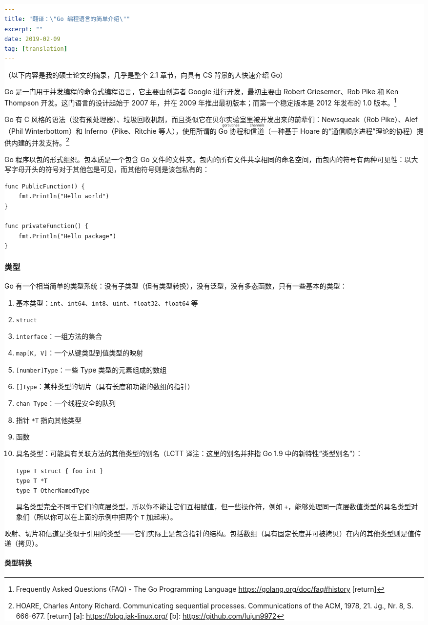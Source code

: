 ```yaml
---
title: "翻译：\"Go 编程语言的简单介绍\""
excerpt: ""
date: 2019-02-09
tag: [translation]
---
```


（以下内容是我的硕士论文的摘录，几乎是整个 2.1 章节，向具有 CS 背景的人快速介绍 Go）

Go 是一门用于并发编程的命令式编程语言，它主要由创造者 Google 进行开发，最初主要由 Robert Griesemer、Rob Pike 和 Ken Thompson 开发。这门语言的设计起始于 2007 年，并在 2009 年推出最初版本；而第一个稳定版本是 2012 年发布的 1.0 版本。[^1]

Go 有 C 风格的语法（没有预处理器）、垃圾回收机制，而且类似它在贝尔实验室里被开发出来的前辈们：Newsqueak（Rob Pike）、Alef（Phil Winterbottom）和 Inferno（Pike、Ritchie 等人），使用所谓的 <ruby>Go 协程<rt>goroutines</rt></ruby>和<ruby>信道<rt>channels</rt></ruby>（一种基于 Hoare 的“通信顺序进程”理论的协程）提供内建的并发支持。[^2]

Go 程序以包的形式组织。包本质是一个包含 Go 文件的文件夹。包内的所有文件共享相同的命名空间，而包内的符号有两种可见性：以大写字母开头的符号对于其他包是可见，而其他符号则是该包私有的：

```
func PublicFunction() {
    fmt.Println("Hello world")
}

func privateFunction() {
    fmt.Println("Hello package")
}
```

### 类型

Go 有一个相当简单的类型系统：没有子类型（但有类型转换），没有泛型，没有多态函数，只有一些基本的类型：

  1. 基本类型：`int`、`int64`、`int8`、`uint`、`float32`、`float64` 等
  2. `struct`
  3. `interface`：一组方法的集合
  4. `map[K, V]`：一个从键类型到值类型的映射
  5. `[number]Type`：一些 Type 类型的元素组成的数组
  6. `[]Type`：某种类型的切片（具有长度和功能的数组的指针）
  7. `chan Type`：一个线程安全的队列
  8. 指针 `*T` 指向其他类型
  9. 函数
  10. 具名类型：可能具有关联方法的其他类型的别名（LCTT 译注：这里的别名并非指 Go 1.9 中的新特性“类型别名”）：

      ```
      type T struct { foo int }
      type T *T
      type T OtherNamedType
      ```

      具名类型完全不同于它们的底层类型，所以你不能让它们互相赋值，但一些操作符，例如 `+`，能够处理同一底层数值类型的具名类型对象们（所以你可以在上面的示例中把两个 `T` 加起来）。

映射、切片和信道是类似于引用的类型——它们实际上是包含指针的结构。包括数组（具有固定长度并可被拷贝）在内的其他类型则是值传递（拷贝）。

#### 类型转换


[^1]: Frequently Asked Questions (FAQ) - The Go Programming Language https://golang.org/doc/faq#history [return]
[^2]: HOARE, Charles Antony Richard. Communicating sequential processes. Communications of the ACM, 1978, 21. Jg., Nr. 8, S. 666-677. [return]
[a]: https://blog.jak-linux.org/
[b]: https://github.com/lujun9972